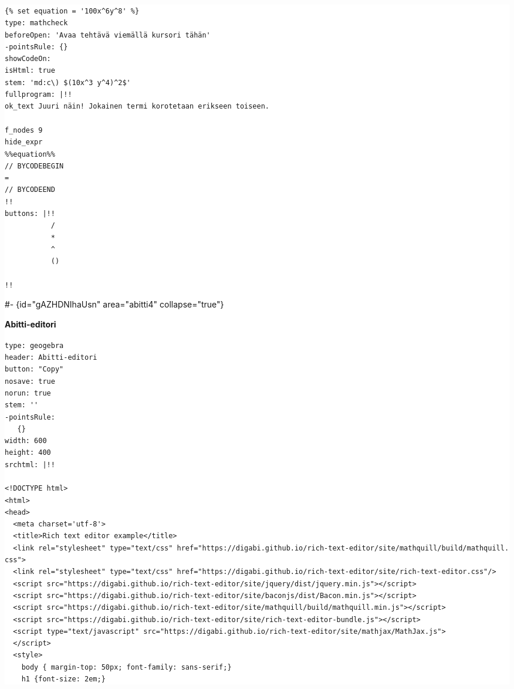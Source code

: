 ``` {id="mFzEv8Szhz3d" #seq12_23 plugin="csPlugin"}
{% set equation = '100x^6y^8' %}
type: mathcheck
beforeOpen: 'Avaa tehtävä viemällä kursori tähän'
-pointsRule: {}
showCodeOn: 
isHtml: true
stem: 'md:c\) $(10x^3 y^4)^2$'
fullprogram: |!!
ok_text Juuri näin! Jokainen termi korotetaan erikseen toiseen. 

f_nodes 9
hide_expr
%%equation%% 
// BYCODEBEGIN
=
// BYCODEEND
!!
buttons: |!!
           /
           *
           ^
           ()
           
!!
```

#- {id="gAZHDNIhaUsn" area="abitti4" collapse="true"}

**Abitti-editori**

``` {id="92iSNuzlQPWk" plugin="csPlugin" #pluginvaan}
type: geogebra
header: Abitti-editori
button: "Copy"
nosave: true
norun: true
stem: ''
-pointsRule:
   {}
width: 600
height: 400
srchtml: |!!

<!DOCTYPE html>
<html>
<head>
  <meta charset='utf-8'>
  <title>Rich text editor example</title>
  <link rel="stylesheet" type="text/css" href="https://digabi.github.io/rich-text-editor/site/mathquill/build/mathquill.css">
  <link rel="stylesheet" type="text/css" href="https://digabi.github.io/rich-text-editor/site/rich-text-editor.css"/>
  <script src="https://digabi.github.io/rich-text-editor/site/jquery/dist/jquery.min.js"></script>
  <script src="https://digabi.github.io/rich-text-editor/site/baconjs/dist/Bacon.min.js"></script>
  <script src="https://digabi.github.io/rich-text-editor/site/mathquill/build/mathquill.min.js"></script>
  <script src="https://digabi.github.io/rich-text-editor/site/rich-text-editor-bundle.js"></script>
  <script type="text/javascript" src="https://digabi.github.io/rich-text-editor/site/mathjax/MathJax.js">
  </script>
  <style>
    body { margin-top: 50px; font-family: sans-serif;}
    h1 {font-size: 2em;}
```
